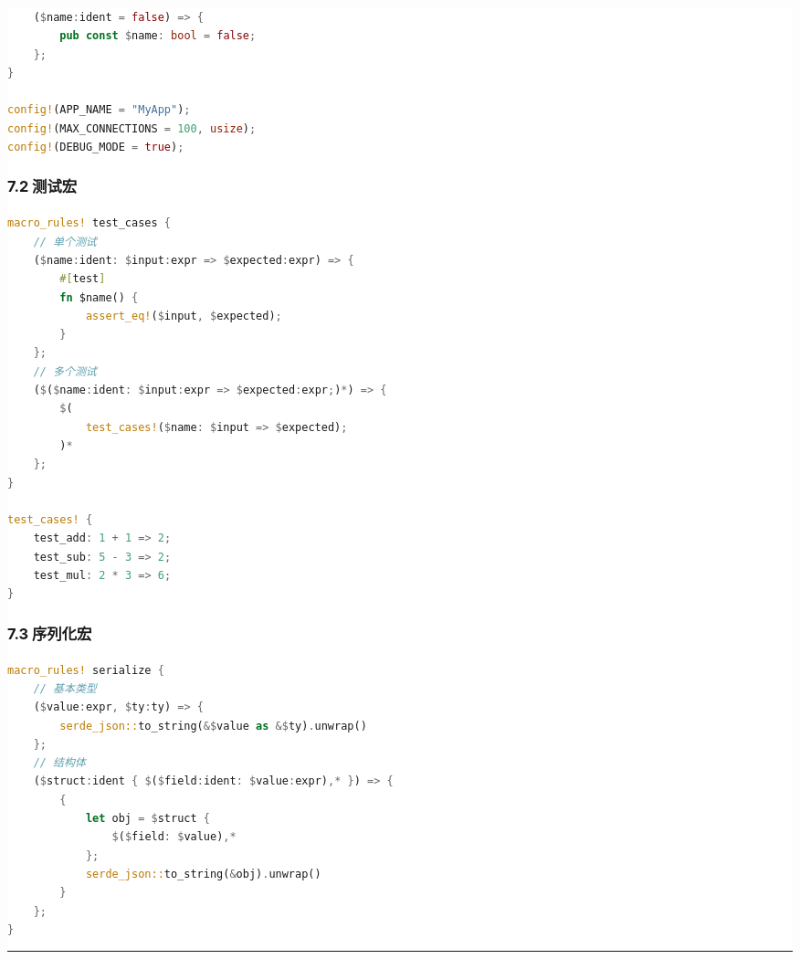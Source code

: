 ```rust
    ($name:ident = false) => {
        pub const $name: bool = false;
    };
}

config!(APP_NAME = "MyApp");
config!(MAX_CONNECTIONS = 100, usize);
config!(DEBUG_MODE = true);
```

### 7.2 测试宏

```rust
macro_rules! test_cases {
    // 单个测试
    ($name:ident: $input:expr => $expected:expr) => {
        #[test]
        fn $name() {
            assert_eq!($input, $expected);
        }
    };
    // 多个测试
    ($($name:ident: $input:expr => $expected:expr;)*) => {
        $(
            test_cases!($name: $input => $expected);
        )*
    };
}

test_cases! {
    test_add: 1 + 1 => 2;
    test_sub: 5 - 3 => 2;
    test_mul: 2 * 3 => 6;
}
```

### 7.3 序列化宏

```rust
macro_rules! serialize {
    // 基本类型
    ($value:expr, $ty:ty) => {
        serde_json::to_string(&$value as &$ty).unwrap()
    };
    // 结构体
    ($struct:ident { $($field:ident: $value:expr),* }) => {
        {
            let obj = $struct {
                $($field: $value),*
            };
            serde_json::to_string(&obj).unwrap()
        }
    };
}
```

---